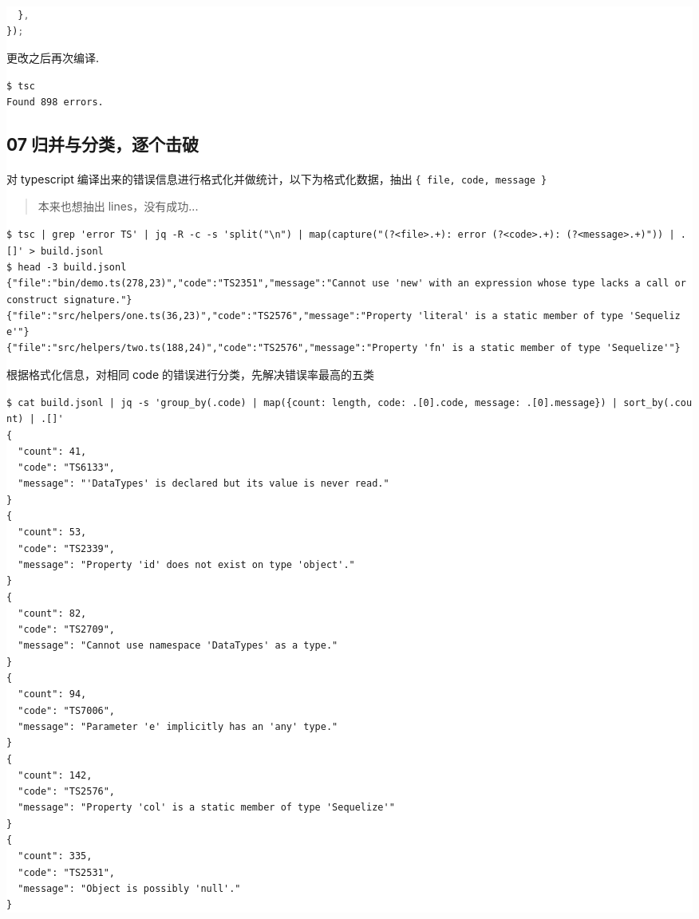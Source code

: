 ```typescript
  },
});
```

更改之后再次编译.

```shell
$ tsc
Found 898 errors.
```

## 07 归并与分类，逐个击破

对 typescript 编译出来的错误信息进行格式化并做统计，以下为格式化数据，抽出 `{ file, code, message }`

> 本来也想抽出 lines，没有成功...

```shell
$ tsc | grep 'error TS' | jq -R -c -s 'split("\n") | map(capture("(?<file>.+): error (?<code>.+): (?<message>.+)")) | .[]' > build.jsonl
$ head -3 build.jsonl
{"file":"bin/demo.ts(278,23)","code":"TS2351","message":"Cannot use 'new' with an expression whose type lacks a call or construct signature."}
{"file":"src/helpers/one.ts(36,23)","code":"TS2576","message":"Property 'literal' is a static member of type 'Sequelize'"}
{"file":"src/helpers/two.ts(188,24)","code":"TS2576","message":"Property 'fn' is a static member of type 'Sequelize'"}

```

根据格式化信息，对相同 code 的错误进行分类，先解决错误率最高的五类

```shell
$ cat build.jsonl | jq -s 'group_by(.code) | map({count: length, code: .[0].code, message: .[0].message}) | sort_by(.count) | .[]'
{
  "count": 41,
  "code": "TS6133",
  "message": "'DataTypes' is declared but its value is never read."
}
{
  "count": 53,
  "code": "TS2339",
  "message": "Property 'id' does not exist on type 'object'."
}
{
  "count": 82,
  "code": "TS2709",
  "message": "Cannot use namespace 'DataTypes' as a type."
}
{
  "count": 94,
  "code": "TS7006",
  "message": "Parameter 'e' implicitly has an 'any' type."
}
{
  "count": 142,
  "code": "TS2576",
  "message": "Property 'col' is a static member of type 'Sequelize'"
}
{
  "count": 335,
  "code": "TS2531",
  "message": "Object is possibly 'null'."
}
```


  [key: string]: any;